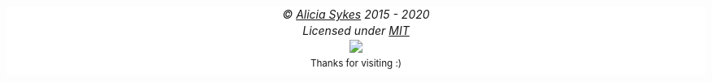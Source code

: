 


<p  align="center">
  <i>© <a href="https://aliciasykes.com">Alicia Sykes</a> 2015 - 2020</i><br>
  <i>Licensed under <a href="https://gist.github.com/Lissy93/143d2ee01ccc5c052a17">MIT</a></i><br>
  <a href="https://github.com/lissy93"><img src="https://i.ibb.co/4KtpYxb/octocat-clean-mini.png" /></a><br>
  <sup>Thanks for visiting :)</sup>
</p>







   [Trello Board]: <https://trello.com/b/jWBg1vd1/twitter-sentiment-visualisation>
   [Node.js]: <https://nodejs.org/en/>
   [MongoDB]: <https://www.mongodb.org/>
   [Yarn]: <https://yarnpkg.com>
   [git]: <https://git-scm.com/>
   [Starting a MongoDB instance]: <http://docs.mongodb.org/master/tutorial/getting-started-with-the-mongo-shell/>
   [http://localhost:8080]: <http://localhost:8080>
   [detailed installation instructions]: <docs/installation-instructions.md>
   [test strategy]: <docs/test-strategy.md>
   [build environment]: <docs/build-environment.md>
   [user stories with acceptance criteria]: <docs/user-stories.md>
   [fetch-tweets]: <https://www.npmjs.com/package/fetch-tweets>
   [stream-tweets]: <https://www.npmjs.com/package/stream-tweets>
   [place-lookup]: <https://github.com/Lissy93/place-lookup>
   [tweet-location]: <https://www.npmjs.com/package/tweet-location>
   [remove-words]: <https://www.npmjs.com/package/remove-words>
   [sentiment-analysis]: <https://www.npmjs.com/package/sentiment-analysis>
   [hp-haven-sentiment-analysis]: <https://github.com/Lissy93/haven-sentiment-analysis>
   [haven-entity-extraction]: <https://github.com/Lissy93/haven-entity-extraction>
   [find-region-from-location]: <https://github.com/Lissy93/find-region-from-location>
